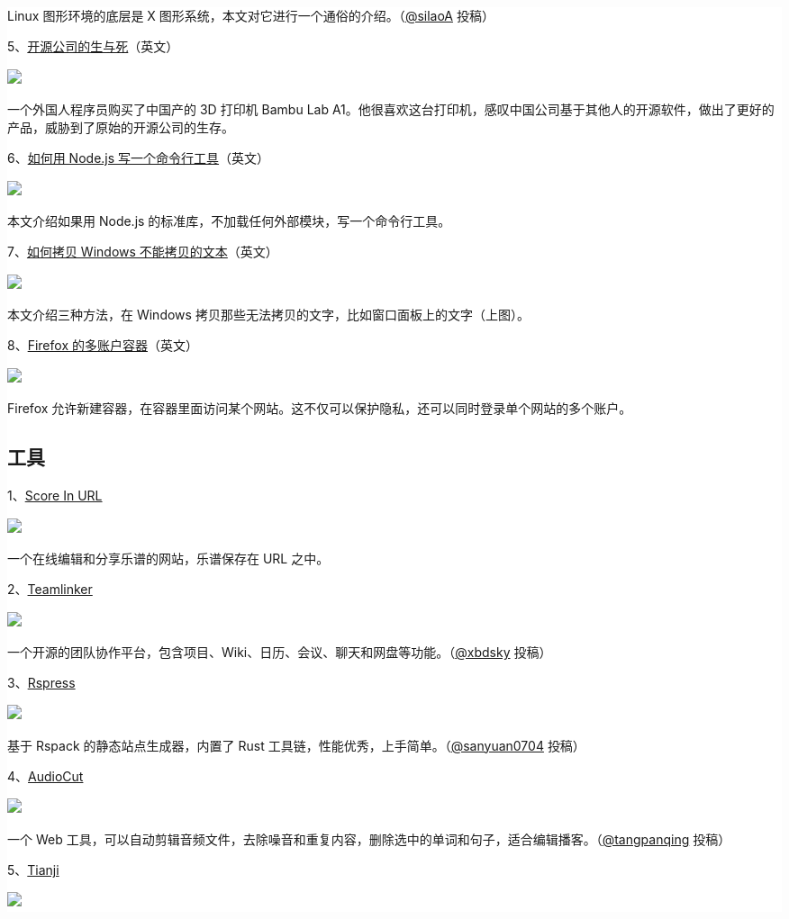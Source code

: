 Linux 图形环境的底层是 X 图形系统，本文对它进行一个通俗的介绍。（[@silaoA](https://github.com/ruanyf/weekly/issues/3790) 投稿）

5、[开源公司的生与死](https://lucumr.pocoo.org/2023/12/25/life-and-death-of-open-source/)（英文）

![](https://cdn.beekka.com/blogimg/asset/202312/bg2023122615.webp)

一个外国人程序员购买了中国产的 3D 打印机 Bambu Lab A1。他很喜欢这台打印机，感叹中国公司基于其他人的开源软件，做出了更好的产品，威胁到了原始的开源公司的生存。

6、[如何用 Node.js 写一个命令行工具](https://evertpot.com/node-changelog-cli-tool/)（英文）

![](https://cdn.beekka.com/blogimg/asset/202311/bg2023111320.webp)

本文介绍如果用 Node.js 的标准库，不加载任何外部模块，写一个命令行工具。

7、[如何拷贝 Windows 不能拷贝的文本](https://www.howtogeek.com/how-to-copy-uncopyable-texts-on-windows/)（英文）

![](https://cdn.beekka.com/blogimg/asset/202311/bg2023111322.webp)

本文介绍三种方法，在 Windows 拷贝那些无法拷贝的文字，比如窗口面板上的文字（上图）。

8、[Firefox 的多账户容器](https://support.mozilla.org/en-US/kb/containers)（英文）

![](https://cdn.beekka.com/blogimg/asset/202311/bg2023111503.webp)

Firefox 允许新建容器，在容器里面访问某个网站。这不仅可以保护隐私，还可以同时登录单个网站的多个账户。

## 工具

1、[Score In URL](https://powersnail.com/ScoreInUrl/)

![](https://cdn.beekka.com/blogimg/asset/202208/bg2022080411.webp)

一个在线编辑和分享乐谱的网站，乐谱保存在 URL 之中。

2、[Teamlinker](https://github.com/Teamlinker/Teamlinker/blob/main/README-ZH-CN.md)

![](https://cdn.beekka.com/blogimg/asset/202312/bg2023122204.webp)

一个开源的团队协作平台，包含项目、Wiki、日历、会议、聊天和网盘等功能。（[@xbdsky](https://github.com/ruanyf/weekly/issues/3780) 投稿）

3、[Rspress](https://rspress.dev/zh/)

![](https://cdn.beekka.com/blogimg/asset/202312/bg2023122501.webp)

基于 Rspack 的静态站点生成器，内置了 Rust 工具链，性能优秀，上手简单。（[@sanyuan0704](https://github.com/ruanyf/weekly/issues/3792) 投稿）

4、[AudioCut](https://audiocut.app/)

![](https://cdn.beekka.com/blogimg/asset/202312/bg2023122609.webp)

一个 Web 工具，可以自动剪辑音频文件，去除噪音和重复内容，删除选中的单词和句子，适合编辑播客。（[@tangpanqing](https://github.com/ruanyf/weekly/issues/3794) 投稿）

5、[Tianji](https://github.com/msgbyte/tianji)

![](https://cdn.beekka.com/blogimg/asset/202312/bg2023122610.webp)

